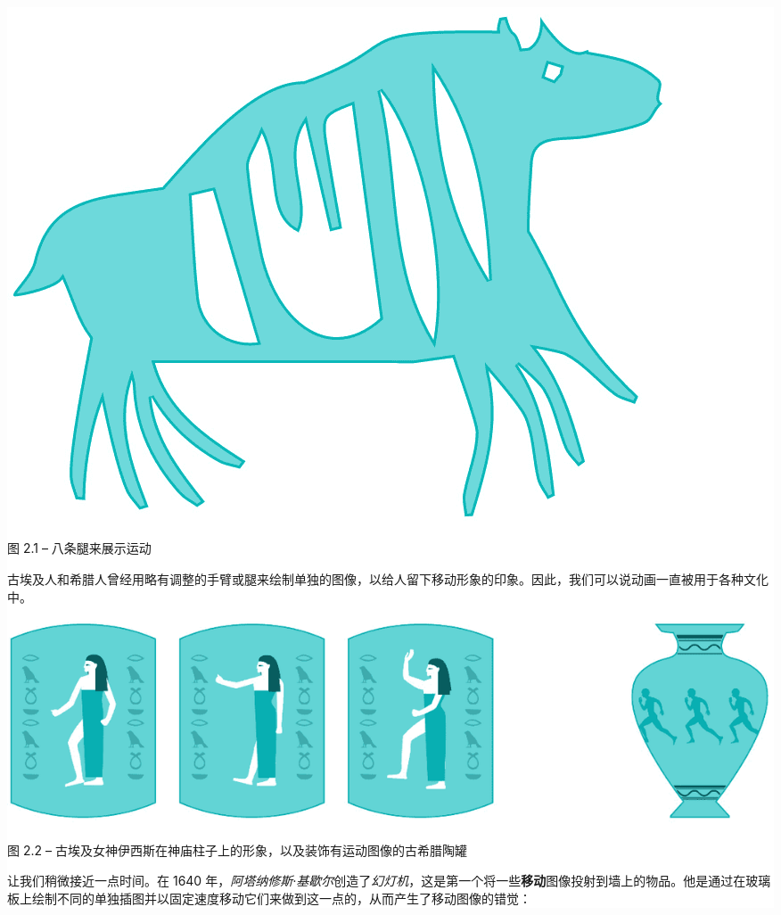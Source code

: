 ![图 2.1 – 八条腿来展示运动](img/B17930_02_01.jpg)

图 2.1 – 八条腿来展示运动

古埃及人和希腊人曾经用略有调整的手臂或腿来绘制单独的图像，以给人留下移动形象的印象。因此，我们可以说动画一直被用于各种文化中。

![图 2.2 – 古埃及女神伊西斯在神庙柱子上的形象，以及装饰有运动图像的古希腊陶罐](img/B17930_02_02.jpg)

图 2.2 – 古埃及女神伊西斯在神庙柱子上的形象，以及装饰有运动图像的古希腊陶罐

让我们稍微接近一点时间。在 1640 年，*阿塔纳修斯·基歇尔*创造了*幻灯机*，这是第一个将一些**移动**图像投射到墙上的物品。他是通过在玻璃板上绘制不同的单独插图并以固定速度移动它们来做到这一点的，从而产生了移动图像的错觉：
